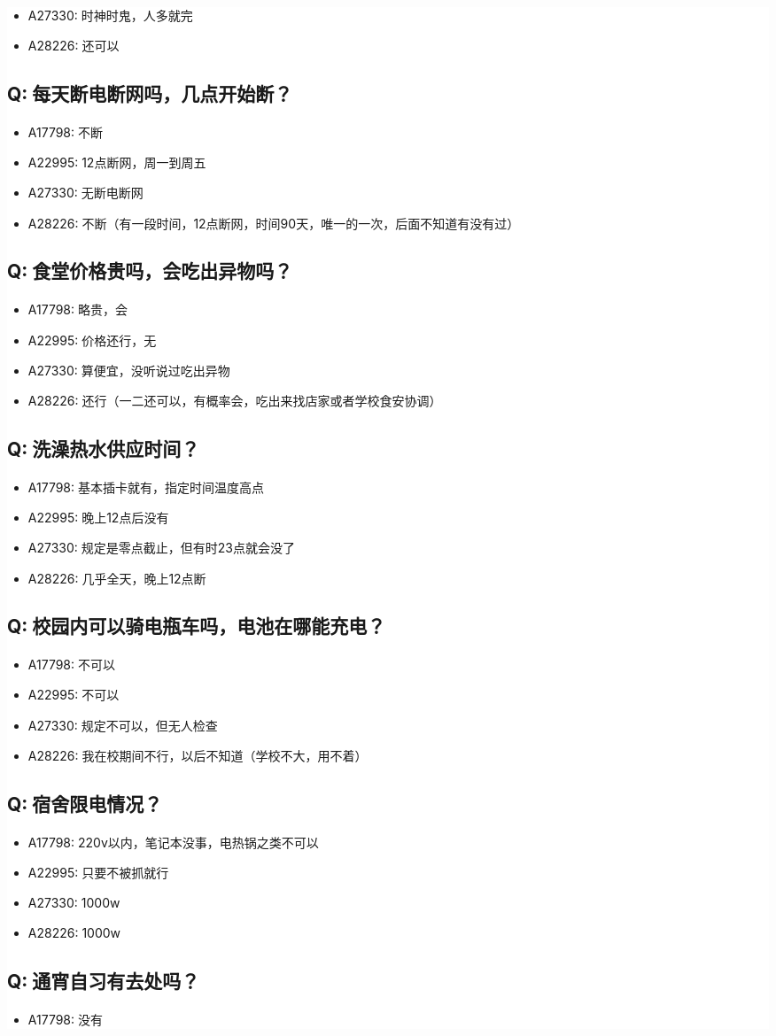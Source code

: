 - A27330: 时神时鬼，人多就完

- A28226: 还可以

## Q: 每天断电断网吗，几点开始断？

- A17798: 不断

- A22995: 12点断网，周一到周五

- A27330: 无断电断网

- A28226: 不断（有一段时间，12点断网，时间90天，唯一的一次，后面不知道有没有过）

## Q: 食堂价格贵吗，会吃出异物吗？

- A17798: 略贵，会

- A22995: 价格还行，无

- A27330: 算便宜，没听说过吃出异物

- A28226: 还行（一二还可以，有概率会，吃出来找店家或者学校食安协调）

## Q: 洗澡热水供应时间？

- A17798: 基本插卡就有，指定时间温度高点

- A22995: 晚上12点后没有

- A27330: 规定是零点截止，但有时23点就会没了

- A28226: 几乎全天，晚上12点断

## Q: 校园内可以骑电瓶车吗，电池在哪能充电？

- A17798: 不可以

- A22995: 不可以

- A27330: 规定不可以，但无人检查

- A28226: 我在校期间不行，以后不知道（学校不大，用不着）

## Q: 宿舍限电情况？

- A17798: 220v以内，笔记本没事，电热锅之类不可以

- A22995: 只要不被抓就行

- A27330: 1000w

- A28226: 1000w

## Q: 通宵自习有去处吗？

- A17798: 没有
